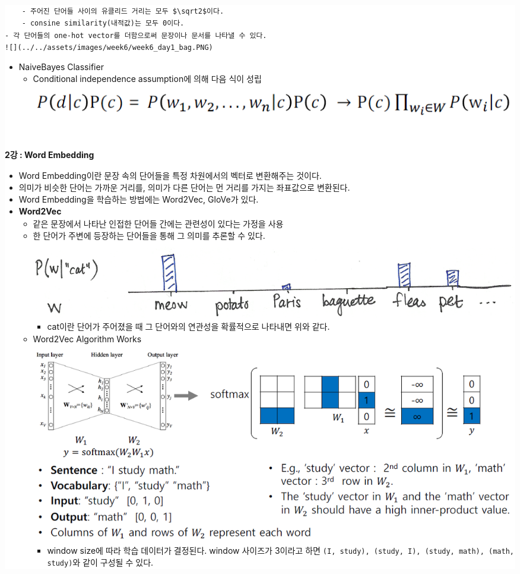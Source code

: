         - 주어진 단어들 사이의 유클리드 거리는 모두 $\sqrt2$이다.
        - consine similarity(내적값)는 모두 0이다.
    - 각 단어들의 one-hot vector를 더함으로써 문장이나 문서를 나타낼 수 있다.
    ![](../../assets/images/week6/week6_day1_bag.PNG)
- NaiveBayes Classifier
    - Conditional independence assumption에 의해 다음 식이 성립
    ![](../../assets/images/week6/week6_day1_naive.PNG)

<br/>

**2강 : Word Embedding**
- Word Embedding이란 문장 속의 단어들을 특정 차원에서의 벡터로 변환해주는 것이다.
- 의미가 비슷한 단어는 가까운 거리를, 의미가 다른 단어는 먼 거리를 가지는 좌표값으로 변환된다.
- Word Embedding을 학습하는 방법에는 Word2Vec, GloVe가 있다.
- **Word2Vec**
    - 같은 문장에서 나타난 인접한 단어들 간에는 관련성이 있다는 가정을 사용
    - 한 단어가 주변에 등장하는 단어들을 통해 그 의미를 추론할 수 있다.
    ![](../../assets/images/week6/week6_day1_cat.PNG)
        - cat이란 단어가 주어졌을 때 그 단어와의 연관성을 확률적으로 나타내면 위와 같다.
    - Word2Vec Algorithm Works
    ![](../../assets/images/week6/week6_day1_word2.PNG)
        - window size에 따라 학습 데이터가 결정된다. window 사이즈가 3이라고 하면 `(I, study), (study, I), (study, math), (math, study)`와 같이 구성될 수 있다.